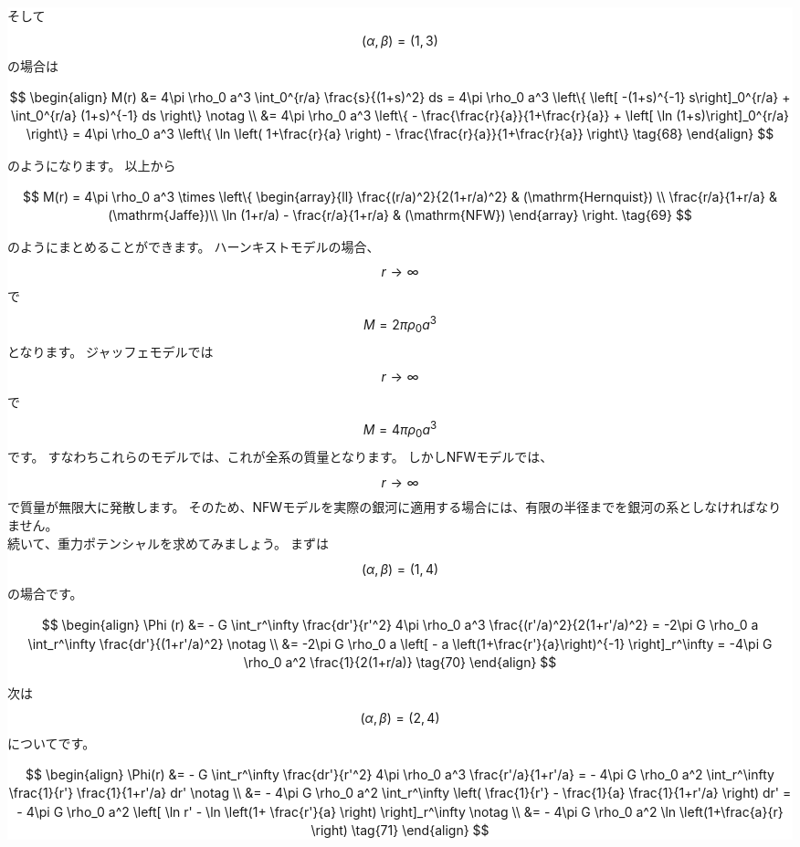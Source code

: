 そして$$(\alpha, \beta) = (1, 3)$$の場合は

$$
\begin{align}
M(r) 
&= 4\pi \rho_0 a^3 \int_0^{r/a} \frac{s}{(1+s)^2} ds 
= 4\pi \rho_0 a^3 \left\{ \left[ -(1+s)^{-1} s\right]_0^{r/a} + \int_0^{r/a} (1+s)^{-1} ds \right\} \notag \\
&= 4\pi \rho_0 a^3 \left\{ - \frac{\frac{r}{a}}{1+\frac{r}{a}} + \left[ \ln (1+s)\right]_0^{r/a} \right\} 
= 4\pi \rho_0 a^3 \left\{ \ln \left( 1+\frac{r}{a} \right) - \frac{\frac{r}{a}}{1+\frac{r}{a}} \right\} \tag{68}
\end{align}
$$

のようになります。
以上から

$$
M(r) 
= 4\pi \rho_0 a^3 \times \left\{ \begin{array}{ll}
\frac{(r/a)^2}{2(1+r/a)^2} & (\mathrm{Hernquist}) \\
\frac{r/a}{1+r/a} & (\mathrm{Jaffe})\\
\ln (1+r/a) - \frac{r/a}{1+r/a} & (\mathrm{NFW})
\end{array} \right. \tag{69}
$$

のようにまとめることができます。
ハーンキストモデルの場合、$$r \rightarrow \infty$$で$$M = 2\pi \rho_0 a^3$$となります。
ジャッフェモデルでは$$r \rightarrow \infty$$で$$M=4\pi \rho_0 a^3$$です。
すなわちこれらのモデルでは、これが全系の質量となります。
しかしNFWモデルでは、$$r \rightarrow \infty$$で質量が無限大に発散します。
そのため、NFWモデルを実際の銀河に適用する場合には、有限の半径までを銀河の系としなければなりません。  
続いて、重力ポテンシャルを求めてみましょう。
まずは$$(\alpha, \beta) = (1, 4)$$の場合です。

$$
\begin{align}
\Phi (r) 
&= - G \int_r^\infty \frac{dr'}{r'^2} 4\pi \rho_0 a^3 \frac{(r'/a)^2}{2(1+r'/a)^2} 
= -2\pi G \rho_0 a \int_r^\infty \frac{dr'}{(1+r'/a)^2} \notag \\
&= -2\pi G \rho_0 a \left[ - a \left(1+\frac{r'}{a}\right)^{-1} \right]_r^\infty 
= -4\pi G \rho_0 a^2 \frac{1}{2(1+r/a)} \tag{70}
\end{align}
$$

次は$$(\alpha, \beta) = (2, 4)$$についてです。

$$
\begin{align}
\Phi(r) 
&= - G \int_r^\infty \frac{dr'}{r'^2} 4\pi \rho_0 a^3 \frac{r'/a}{1+r'/a} 
= - 4\pi G \rho_0 a^2 \int_r^\infty \frac{1}{r'} \frac{1}{1+r'/a} dr' \notag \\
&= - 4\pi G \rho_0 a^2 \int_r^\infty \left( \frac{1}{r'} - \frac{1}{a} \frac{1}{1+r'/a} \right) dr' 
= - 4\pi G \rho_0 a^2 \left[ \ln r' - \ln \left(1+ \frac{r'}{a} \right) \right]_r^\infty \notag \\
&= - 4\pi G \rho_0 a^2 \ln \left(1+\frac{a}{r} \right) \tag{71} 
\end{align}
$$
